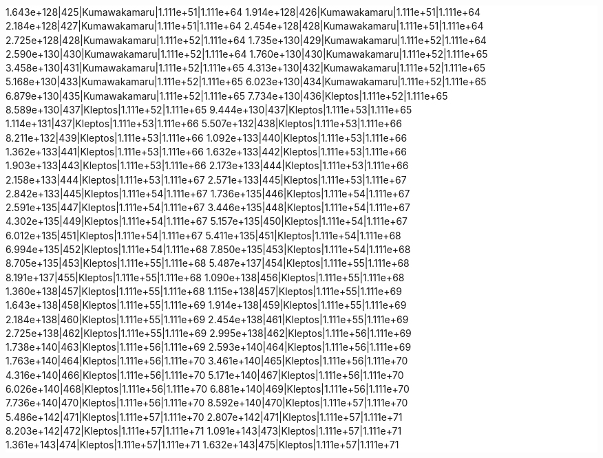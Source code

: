 1.643e+128|425|Kumawakamaru|1.111e+51|1.111e+64
1.914e+128|426|Kumawakamaru|1.111e+51|1.111e+64
2.184e+128|427|Kumawakamaru|1.111e+51|1.111e+64
2.454e+128|428|Kumawakamaru|1.111e+51|1.111e+64
2.725e+128|428|Kumawakamaru|1.111e+52|1.111e+64
1.735e+130|429|Kumawakamaru|1.111e+52|1.111e+64
2.590e+130|430|Kumawakamaru|1.111e+52|1.111e+64
1.760e+130|430|Kumawakamaru|1.111e+52|1.111e+65
3.458e+130|431|Kumawakamaru|1.111e+52|1.111e+65
4.313e+130|432|Kumawakamaru|1.111e+52|1.111e+65
5.168e+130|433|Kumawakamaru|1.111e+52|1.111e+65
6.023e+130|434|Kumawakamaru|1.111e+52|1.111e+65
6.879e+130|435|Kumawakamaru|1.111e+52|1.111e+65
7.734e+130|436|Kleptos|1.111e+52|1.111e+65
8.589e+130|437|Kleptos|1.111e+52|1.111e+65
9.444e+130|437|Kleptos|1.111e+53|1.111e+65
1.114e+131|437|Kleptos|1.111e+53|1.111e+66
5.507e+132|438|Kleptos|1.111e+53|1.111e+66
8.211e+132|439|Kleptos|1.111e+53|1.111e+66
1.092e+133|440|Kleptos|1.111e+53|1.111e+66
1.362e+133|441|Kleptos|1.111e+53|1.111e+66
1.632e+133|442|Kleptos|1.111e+53|1.111e+66
1.903e+133|443|Kleptos|1.111e+53|1.111e+66
2.173e+133|444|Kleptos|1.111e+53|1.111e+66
2.158e+133|444|Kleptos|1.111e+53|1.111e+67
2.571e+133|445|Kleptos|1.111e+53|1.111e+67
2.842e+133|445|Kleptos|1.111e+54|1.111e+67
1.736e+135|446|Kleptos|1.111e+54|1.111e+67
2.591e+135|447|Kleptos|1.111e+54|1.111e+67
3.446e+135|448|Kleptos|1.111e+54|1.111e+67
4.302e+135|449|Kleptos|1.111e+54|1.111e+67
5.157e+135|450|Kleptos|1.111e+54|1.111e+67
6.012e+135|451|Kleptos|1.111e+54|1.111e+67
5.411e+135|451|Kleptos|1.111e+54|1.111e+68
6.994e+135|452|Kleptos|1.111e+54|1.111e+68
7.850e+135|453|Kleptos|1.111e+54|1.111e+68
8.705e+135|453|Kleptos|1.111e+55|1.111e+68
5.487e+137|454|Kleptos|1.111e+55|1.111e+68
8.191e+137|455|Kleptos|1.111e+55|1.111e+68
1.090e+138|456|Kleptos|1.111e+55|1.111e+68
1.360e+138|457|Kleptos|1.111e+55|1.111e+68
1.115e+138|457|Kleptos|1.111e+55|1.111e+69
1.643e+138|458|Kleptos|1.111e+55|1.111e+69
1.914e+138|459|Kleptos|1.111e+55|1.111e+69
2.184e+138|460|Kleptos|1.111e+55|1.111e+69
2.454e+138|461|Kleptos|1.111e+55|1.111e+69
2.725e+138|462|Kleptos|1.111e+55|1.111e+69
2.995e+138|462|Kleptos|1.111e+56|1.111e+69
1.738e+140|463|Kleptos|1.111e+56|1.111e+69
2.593e+140|464|Kleptos|1.111e+56|1.111e+69
1.763e+140|464|Kleptos|1.111e+56|1.111e+70
3.461e+140|465|Kleptos|1.111e+56|1.111e+70
4.316e+140|466|Kleptos|1.111e+56|1.111e+70
5.171e+140|467|Kleptos|1.111e+56|1.111e+70
6.026e+140|468|Kleptos|1.111e+56|1.111e+70
6.881e+140|469|Kleptos|1.111e+56|1.111e+70
7.736e+140|470|Kleptos|1.111e+56|1.111e+70
8.592e+140|470|Kleptos|1.111e+57|1.111e+70
5.486e+142|471|Kleptos|1.111e+57|1.111e+70
2.807e+142|471|Kleptos|1.111e+57|1.111e+71
8.203e+142|472|Kleptos|1.111e+57|1.111e+71
1.091e+143|473|Kleptos|1.111e+57|1.111e+71
1.361e+143|474|Kleptos|1.111e+57|1.111e+71
1.632e+143|475|Kleptos|1.111e+57|1.111e+71